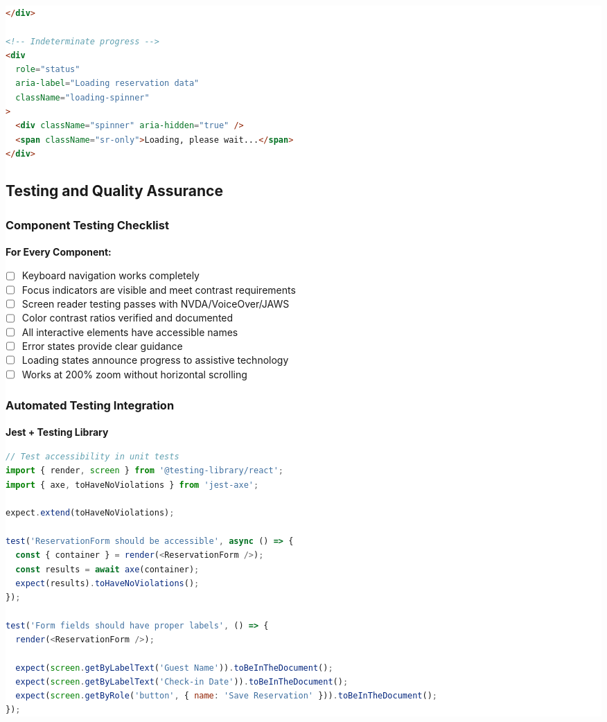 ```html
</div>

<!-- Indeterminate progress -->
<div 
  role="status" 
  aria-label="Loading reservation data"
  className="loading-spinner"
>
  <div className="spinner" aria-hidden="true" />
  <span className="sr-only">Loading, please wait...</span>
</div>
```

## Testing and Quality Assurance

### Component Testing Checklist

**For Every Component:**
- [ ] Keyboard navigation works completely
- [ ] Focus indicators are visible and meet contrast requirements
- [ ] Screen reader testing passes with NVDA/VoiceOver/JAWS
- [ ] Color contrast ratios verified and documented
- [ ] All interactive elements have accessible names
- [ ] Error states provide clear guidance
- [ ] Loading states announce progress to assistive technology
- [ ] Works at 200% zoom without horizontal scrolling

### Automated Testing Integration

**Jest + Testing Library**
```javascript
// Test accessibility in unit tests
import { render, screen } from '@testing-library/react';
import { axe, toHaveNoViolations } from 'jest-axe';

expect.extend(toHaveNoViolations);

test('ReservationForm should be accessible', async () => {
  const { container } = render(<ReservationForm />);
  const results = await axe(container);
  expect(results).toHaveNoViolations();
});

test('Form fields should have proper labels', () => {
  render(<ReservationForm />);
  
  expect(screen.getByLabelText('Guest Name')).toBeInTheDocument();
  expect(screen.getByLabelText('Check-in Date')).toBeInTheDocument();
  expect(screen.getByRole('button', { name: 'Save Reservation' })).toBeInTheDocument();
});
```
